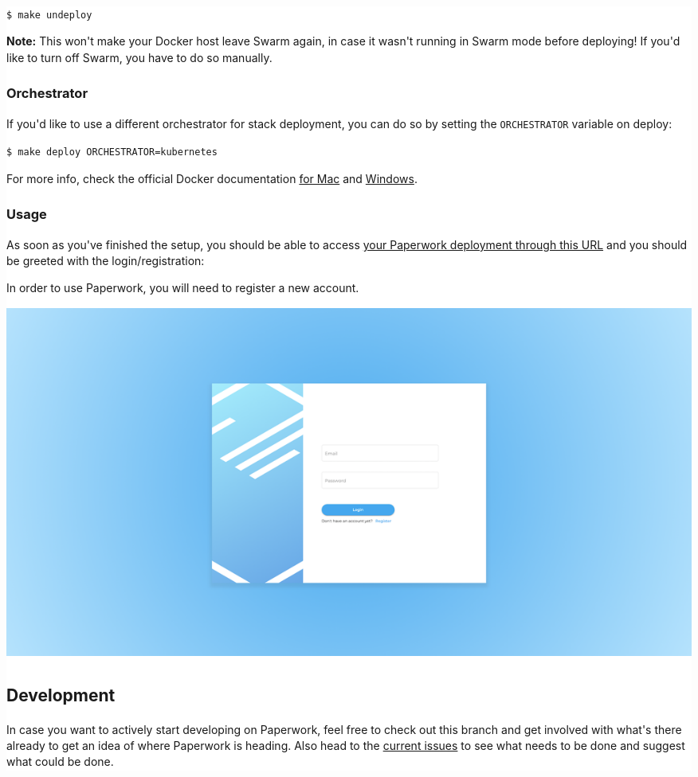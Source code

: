 ```
$ make undeploy
```

**Note:** This won't make your Docker host leave Swarm again, in case it wasn't running in Swarm mode before deploying! If you'd like to turn off Swarm, you have to do so manually.

### Orchestrator

If you'd like to use a different orchestrator for stack deployment, you can do so by setting the `ORCHESTRATOR` variable on deploy:

```
$ make deploy ORCHESTRATOR=kubernetes
```

For more info, check the official Docker documentation [for Mac](https://docs.docker.com/docker-for-mac/kubernetes/#override-the-default-orchestrator) and [Windows](https://docs.docker.com/docker-for-windows/kubernetes/#override-the-default-orchestrator).

### Usage

As soon as you've finished the setup, you should be able to access [your Paperwork deployment through this URL](http://www.paperwork.local/) and you should be greeted with the login/registration:

In order to use Paperwork, you will need to register a new account.

![paperwork%20paperwork%20Paperwork%20-%20OpenSource%20note-ta%202280bd6bb1d84fd2b32c7447774997a0/current-state-01.png](paperwork%20paperwork%20Paperwork%20-%20OpenSource%20note-ta%202280bd6bb1d84fd2b32c7447774997a0/current-state-01.png)

## Development

In case you want to actively start developing on Paperwork, feel free to check out this branch and get involved with what's there already to get an idea of where Paperwork is heading. Also head to the [current issues](https://github.com/paperwork/paperwork/issues) to see what needs to be done and suggest what could be done.
